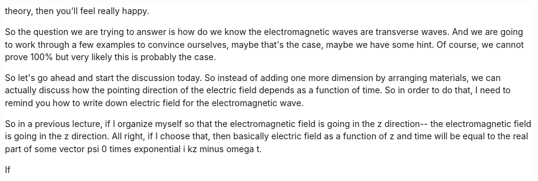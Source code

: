   <span m="1127470">theory,</span> <span m="1128320">then</span> <span m="1128400">you'll</span>
  <span m="1128610">feel</span> <span m="1128910">really</span> <span m="1129270">happy.</span></p><p><span
  m="1131940">So</span> <span m="1132690">the</span> <span m="1132810">question</span>
  <span m="1133320">we</span> <span m="1133470">are</span> <span m="1133620">trying</span>
  <span m="1133890">to</span> <span m="1134010">answer</span> <span m="1134400">is</span>
  <span m="1134910">how</span> <span m="1135030">do</span> <span m="1135150">we</span>
  <span m="1135270">know</span> <span m="1136300">the</span> <span m="1136660">electromagnetic</span>
  <span m="1137400">waves</span> <span m="1138150">are</span> <span m="1138480">transverse</span>
  <span m="1139110">waves.</span> <span m="1140110">And</span> <span m="1140400">we</span>
  <span m="1140520">are</span> <span m="1140580">going</span> <span m="1140790">to</span>
  <span m="1140910">work</span> <span m="1141150">through</span> <span m="1141450">a</span>
  <span m="1141580">few</span> <span m="1141930">examples</span> <span m="1143080">to</span>
  <span m="1143250">convince</span> <span m="1143670">ourselves,</span> <span m="1144870">maybe</span>
  <span m="1145170">that's</span> <span m="1145380">the</span> <span m="1145500">case,</span>
  <span m="1146290">maybe</span> <span m="1146490">we</span> <span m="1146640">have</span>
  <span m="1146790">some</span> <span m="1147000">hint.</span> <span m="1147390">Of</span>
  <span m="1147510">course,</span> <span m="1147750">we</span> <span m="1147870">cannot</span>
  <span m="1148320">prove</span> <span m="1148890">100%</span> <span m="1150240">but</span>
  <span m="1151170">very</span> <span m="1151380">likely</span> <span m="1152250">this</span>
  <span m="1152430">is</span> <span m="1152580">probably</span> <span m="1153000">the</span>
  <span m="1153120">case.</span></p><p><span m="1154500">So</span> <span m="1154800">let's</span>
  <span m="1155970">go</span> <span m="1156180">ahead</span> <span m="1156570">and</span>
  <span m="1156690">start</span> <span m="1157020">the</span> <span m="1157230">discussion</span>
  <span m="1157830">today.</span> <span m="1160360">So</span> <span m="1162300">instead</span>
  <span m="1162780">of</span> <span m="1163200">adding</span> <span m="1163800">one</span>
  <span m="1164070">more</span> <span m="1164280">dimension</span> <span m="1165500">by</span>
  <span m="1165690">arranging</span> <span m="1166830">materials,</span> <span m="1167940">we</span>
  <span m="1168180">can</span> <span m="1168540">actually</span> <span m="1169590">discuss</span>
  <span m="1175270">how</span> <span m="1176510">the</span> <span m="1176640">pointing</span>
  <span m="1177150">direction</span> <span m="1177630">of</span> <span m="1177750">the</span>
  <span m="1177820">electric</span> <span m="1178320">field</span> <span m="1182070">depends</span>
  <span m="1182580">as</span> <span m="1182820">a</span> <span m="1183050">function</span>
  <span m="1183340">of</span> <span m="1183510">time.</span> <span m="1184700">So</span>
  <span m="1184920">in</span> <span m="1185010">order</span> <span m="1185310">to</span>
  <span m="1185490">do</span> <span m="1185760">that,</span> <span m="1186400">I</span>
  <span m="1186450">need</span> <span m="1186660">to</span> <span m="1186780">remind</span>
  <span m="1187290">you</span> <span m="1187710">how</span> <span m="1187890">to</span>
  <span m="1188040">write</span> <span m="1188310">down</span> <span m="1189180">electric</span>
  <span m="1189720">field</span> <span m="1190320">for</span> <span m="1190500">the</span>
  <span m="1190590">electromagnetic</span> <span m="1191490">wave.</span></p><p><span
  m="1192225">So</span> <span m="1192580">in</span> <span m="1192770">a</span> <span
  m="1192840">previous</span> <span m="1193600">lecture,</span> <span m="1194320">if</span>
  <span m="1194490">I</span> <span m="1195420">organize</span> <span m="1196440">myself</span>
  <span m="1197340">so</span> <span m="1197580">that</span> <span m="1198750">the</span>
  <span m="1198870">electromagnetic</span> <span m="1199830">field</span> <span m="1200880">is</span>
  <span m="1201030">going</span> <span m="1203310">in</span> <span m="1203730">the</span>
  <span m="1203960">z</span> <span m="1204310">direction--</span> <span m="1205170">the</span>
  <span m="1205360">electromagnetic</span> <span m="1205890">field</span> <span m="1206600">is</span>
  <span m="1206790">going</span> <span m="1207060">in</span> <span m="1207300">the</span>
  <span m="1207540">z</span> <span m="1207800">direction.</span> <span m="1209600">All</span>
  <span m="1209730">right,</span> <span m="1210450">if</span> <span m="1210630">I</span>
  <span m="1211110">choose</span> <span m="1211550">that,</span> <span m="1212250">then</span>
  <span m="1212640">basically</span> <span m="1213240">electric</span> <span m="1213720">field</span>
  <span m="1214320">as</span> <span m="1214470">a</span> <span m="1214530">function</span>
  <span m="1214890">of</span> <span m="1214950">z</span> <span m="1217010">and</span>
  <span m="1217590">time</span> <span m="1218400">will</span> <span m="1218550">be</span>
  <span m="1218730">equal</span> <span m="1219120">to</span> <span m="1219690">the</span>
  <span m="1219780">real</span> <span m="1220110">part</span> <span m="1221490">of</span>
  <span m="1222300">some</span> <span m="1222690">vector</span> <span m="1223660">psi</span>
  <span m="1224520">0</span> <span m="1225550">times</span> <span m="1226050">exponential</span>
  <span m="1227340">i</span> <span m="1228390">kz</span> <span m="1229860">minus</span>
  <span m="1230060">omega</span> <span m="1230560">t.</span></p><p><span m="1231840">If</span>